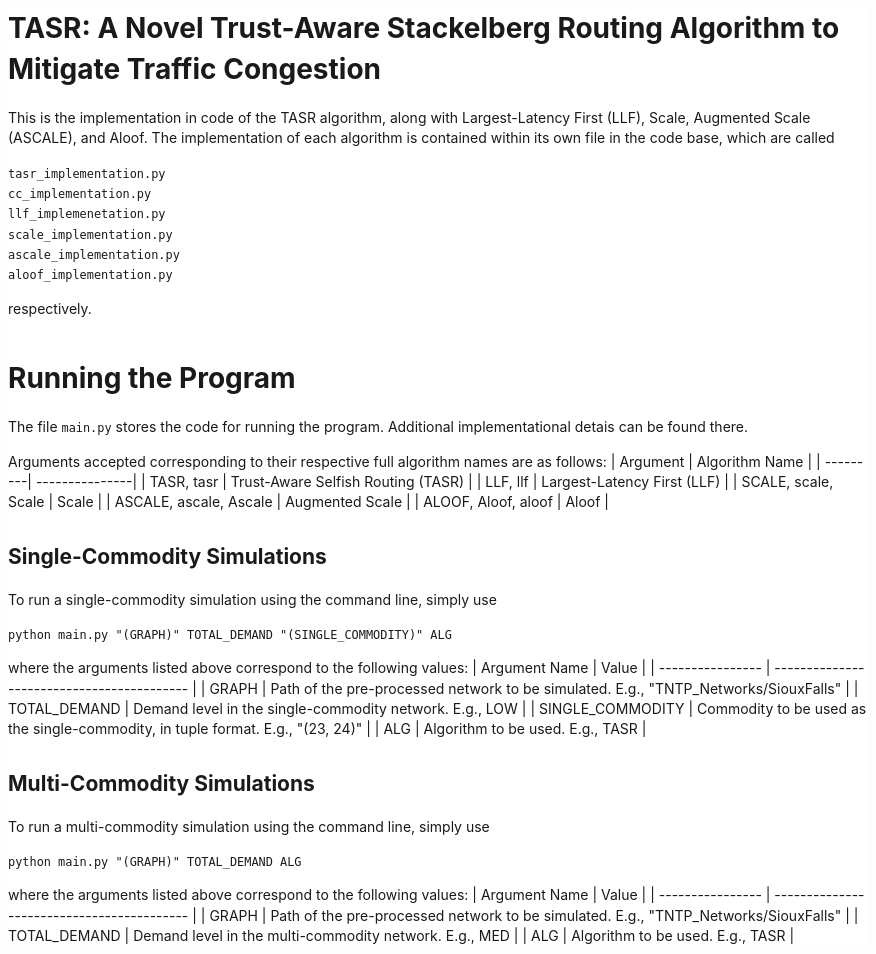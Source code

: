 # TASR: A Novel Trust-Aware Stackelberg Routing Algorithm to Mitigate Traffic Congestion

This is the implementation in code of the TASR algorithm, along with Largest-Latency First (LLF), Scale, Augmented Scale (ASCALE), and Aloof. The implementation of each algorithm is contained within its own file in the code base, which are called
```
tasr_implementation.py
cc_implementation.py
llf_implemenetation.py
scale_implementation.py
ascale_implementation.py
aloof_implementation.py
```
respectively.

# Running the Program

The file ```main.py``` stores the code for running the program. Additional implementational detais can be found there.

Arguments accepted corresponding to their respective full algorithm names are as follows:
| Argument | Algorithm Name |
| ---------| ---------------|
| TASR, tasr | Trust-Aware Selfish Routing (TASR) |
| LLF, llf | Largest-Latency First (LLF) |
| SCALE, scale, Scale | Scale |
| ASCALE, ascale, Ascale | Augmented Scale |
| ALOOF, Aloof, aloof | Aloof |

## Single-Commodity Simulations
To run a single-commodity simulation using the command line, simply use
```
python main.py "(GRAPH)" TOTAL_DEMAND "(SINGLE_COMMODITY)" ALG
```
where the arguments listed above correspond to the following values:
| Argument Name    | Value                                      |
| ---------------- | ------------------------------------------ |
| GRAPH            | Path of the pre-processed network to be simulated. E.g., "TNTP_Networks/SiouxFalls" |
| TOTAL_DEMAND     | Demand level in the single-commodity network. E.g., LOW |
| SINGLE_COMMODITY | Commodity to be used as the single-commodity, in tuple format. E.g., "(23, 24)"   |
| ALG              | Algorithm to be used. E.g., TASR |

## Multi-Commodity Simulations
To run a multi-commodity simulation using the command line, simply use
```
python main.py "(GRAPH)" TOTAL_DEMAND ALG
```
where the arguments listed above correspond to the following values:
| Argument Name    | Value                                      |
| ---------------- | ------------------------------------------ |
| GRAPH            | Path of the pre-processed network to be simulated. E.g., "TNTP_Networks/SiouxFalls" |
| TOTAL_DEMAND     | Demand level in the multi-commodity network. E.g., MED |
| ALG              | Algorithm to be used. E.g., TASR |